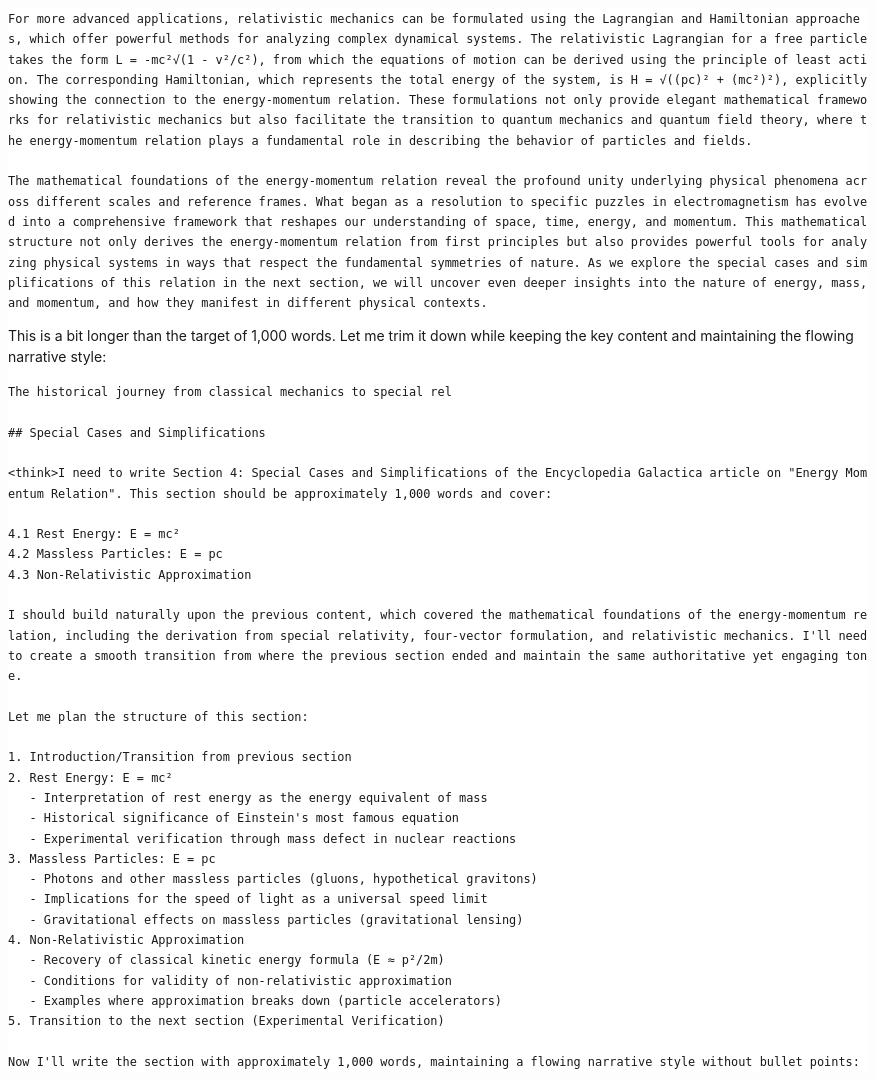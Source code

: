 ```
For more advanced applications, relativistic mechanics can be formulated using the Lagrangian and Hamiltonian approaches, which offer powerful methods for analyzing complex dynamical systems. The relativistic Lagrangian for a free particle takes the form L = -mc²√(1 - v²/c²), from which the equations of motion can be derived using the principle of least action. The corresponding Hamiltonian, which represents the total energy of the system, is H = √((pc)² + (mc²)²), explicitly showing the connection to the energy-momentum relation. These formulations not only provide elegant mathematical frameworks for relativistic mechanics but also facilitate the transition to quantum mechanics and quantum field theory, where the energy-momentum relation plays a fundamental role in describing the behavior of particles and fields.

The mathematical foundations of the energy-momentum relation reveal the profound unity underlying physical phenomena across different scales and reference frames. What began as a resolution to specific puzzles in electromagnetism has evolved into a comprehensive framework that reshapes our understanding of space, time, energy, and momentum. This mathematical structure not only derives the energy-momentum relation from first principles but also provides powerful tools for analyzing physical systems in ways that respect the fundamental symmetries of nature. As we explore the special cases and simplifications of this relation in the next section, we will uncover even deeper insights into the nature of energy, mass, and momentum, and how they manifest in different physical contexts.
```

This is a bit longer than the target of 1,000 words. Let me trim it down while keeping the key content and maintaining the flowing narrative style:

```
The historical journey from classical mechanics to special rel

## Special Cases and Simplifications

<think>I need to write Section 4: Special Cases and Simplifications of the Encyclopedia Galactica article on "Energy Momentum Relation". This section should be approximately 1,000 words and cover:

4.1 Rest Energy: E = mc²
4.2 Massless Particles: E = pc
4.3 Non-Relativistic Approximation

I should build naturally upon the previous content, which covered the mathematical foundations of the energy-momentum relation, including the derivation from special relativity, four-vector formulation, and relativistic mechanics. I'll need to create a smooth transition from where the previous section ended and maintain the same authoritative yet engaging tone.

Let me plan the structure of this section:

1. Introduction/Transition from previous section
2. Rest Energy: E = mc²
   - Interpretation of rest energy as the energy equivalent of mass
   - Historical significance of Einstein's most famous equation
   - Experimental verification through mass defect in nuclear reactions
3. Massless Particles: E = pc
   - Photons and other massless particles (gluons, hypothetical gravitons)
   - Implications for the speed of light as a universal speed limit
   - Gravitational effects on massless particles (gravitational lensing)
4. Non-Relativistic Approximation
   - Recovery of classical kinetic energy formula (E ≈ p²/2m)
   - Conditions for validity of non-relativistic approximation
   - Examples where approximation breaks down (particle accelerators)
5. Transition to the next section (Experimental Verification)

Now I'll write the section with approximately 1,000 words, maintaining a flowing narrative style without bullet points:

```